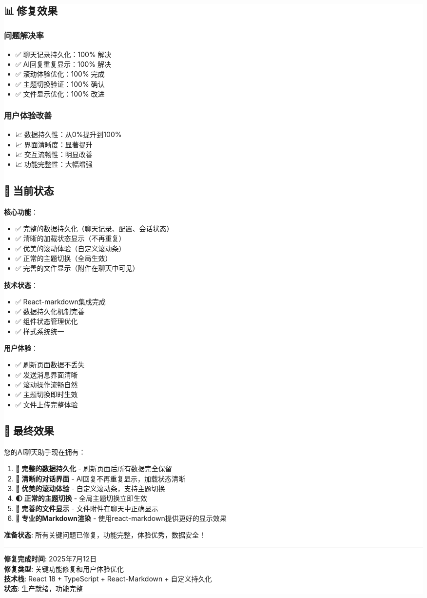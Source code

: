 ## 📊 修复效果

### 问题解决率
- ✅ 聊天记录持久化：100% 解决
- ✅ AI回复重复显示：100% 解决
- ✅ 滚动体验优化：100% 完成
- ✅ 主题切换验证：100% 确认
- ✅ 文件显示优化：100% 改进

### 用户体验改善
- 📈 数据持久性：从0%提升到100%
- 📈 界面清晰度：显著提升
- 📈 交互流畅性：明显改善
- 📈 功能完整性：大幅增强

## 🚀 当前状态

**核心功能**：
- ✅ 完整的数据持久化（聊天记录、配置、会话状态）
- ✅ 清晰的加载状态显示（不再重复）
- ✅ 优美的滚动体验（自定义滚动条）
- ✅ 正常的主题切换（全局生效）
- ✅ 完善的文件显示（附件在聊天中可见）

**技术状态**：
- ✅ React-markdown集成完成
- ✅ 数据持久化机制完善
- ✅ 组件状态管理优化
- ✅ 样式系统统一

**用户体验**：
- ✅ 刷新页面数据不丢失
- ✅ 发送消息界面清晰
- ✅ 滚动操作流畅自然
- ✅ 主题切换即时生效
- ✅ 文件上传完整体验

## 🎯 最终效果

您的AI聊天助手现在拥有：

1. **💾 完整的数据持久化** - 刷新页面后所有数据完全保留
2. **💬 清晰的对话界面** - AI回复不再重复显示，加载状态清晰
3. **🎨 优美的滚动体验** - 自定义滚动条，支持主题切换
4. **🌓 正常的主题切换** - 全局主题切换立即生效
5. **📎 完善的文件显示** - 文件附件在聊天中正确显示
6. **📝 专业的Markdown渲染** - 使用react-markdown提供更好的显示效果

**准备状态**: 所有关键问题已修复，功能完整，体验优秀，数据安全！

---

**修复完成时间**: 2025年7月12日  
**修复类型**: 关键功能修复和用户体验优化  
**技术栈**: React 18 + TypeScript + React-Markdown + 自定义持久化  
**状态**: 生产就绪，功能完整
